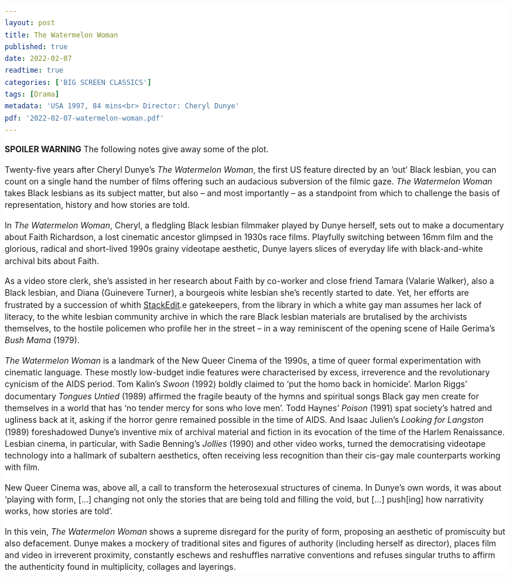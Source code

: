 ```yaml
---
layout: post
title: The Watermelon Woman
published: true
date: 2022-02-07
readtime: true
categories: ['BIG SCREEN CLASSICS']
tags: [Drama]
metadata: 'USA 1997, 84 mins<br> Director: Cheryl Dunye'
pdf: '2022-02-07-watermelon-woman.pdf'
---
```


**SPOILER WARNING** The following notes give away some of the plot.

Twenty-five years after Cheryl Dunye’s _The Watermelon Woman_, the first US feature directed by an ‘out’ Black lesbian, you can count on a single hand the number of films offering such an audacious subversion of the filmic gaze. _The Watermelon Woman_ takes Black lesbians as its subject matter, but also – and most importantly – as a standpoint from which to challenge the basis of representation, history and how stories are told.

In _The Watermelon Woman_, Cheryl, a fledgling Black lesbian filmmaker played by Dunye herself, sets out to make a documentary about Faith Richardson, a lost cinematic ancestor glimpsed in 1930s race films. Playfully switching between 16mm film and the glorious, radical and short-lived 1990s grainy videotape aesthetic, Dunye layers slices of everyday life with black-and-white archival bits about Faith.

As a video store clerk, she’s assisted in her research about Faith by co-worker and close friend Tamara (Valarie Walker), also a Black lesbian, and Diana (Guinevere Turner), a bourgeois white lesbian she’s recently started to date. Yet, her efforts are frustrated by a succession of whith [StackEdit](https://stackedit.io/).e gatekeepers, from the library in which a white gay man assumes her lack of literacy, to the white lesbian community archive in which the rare Black lesbian materials are brutalised by the archivists themselves, to the hostile policemen who profile her in the street – in a way reminiscent of the opening scene of Haile Gerima’s _Bush Mama_ (1979).

_The Watermelon Woman_ is a landmark of the New Queer Cinema of the 1990s, a time of queer formal experimentation with cinematic language. These mostly low-budget indie features were characterised by excess, irreverence and the revolutionary cynicism of the AIDS period. Tom Kalin’s _Swoon_ (1992) boldly claimed to ‘put the homo back in homicide’. Marlon Riggs’ documentary _Tongues Untied_ (1989) affirmed the fragile beauty of the hymns and spiritual songs Black gay men create for themselves in a world that has ‘no tender mercy for sons who love men’. Todd Haynes’ _Poison_ (1991) spat society’s hatred and ugliness back at it, asking if the horror genre remained possible in the time of AIDS. And Isaac Julien’s _Looking for Langston_ (1989) foreshadowed Dunye’s inventive mix of archival material and fiction in its evocation of the time of the Harlem Renaissance. Lesbian cinema, in particular, with Sadie Benning’s _Jollies_ (1990) and other video works, turned the democratising videotape technology into a hallmark of subaltern aesthetics, often receiving less recognition than their cis-gay male counterparts working with film.

New Queer Cinema was, above all, a call to transform the heterosexual structures of cinema. In Dunye’s own words, it was about ‘playing with form, […] changing not only the stories that are being told and filling the void, but […] push[ing] how narrativity works, how stories are told’.

In this vein, _The Watermelon Woman_ shows a supreme disregard for the purity of form, proposing an aesthetic of promiscuity but also defacement. Dunye makes a mockery of traditional sites and figures of authority (including herself as director), places film and video in irreverent proximity, constantly eschews and reshuffles narrative conventions and refuses singular truths to affirm the authenticity found in multiplicity, collages and layerings.
